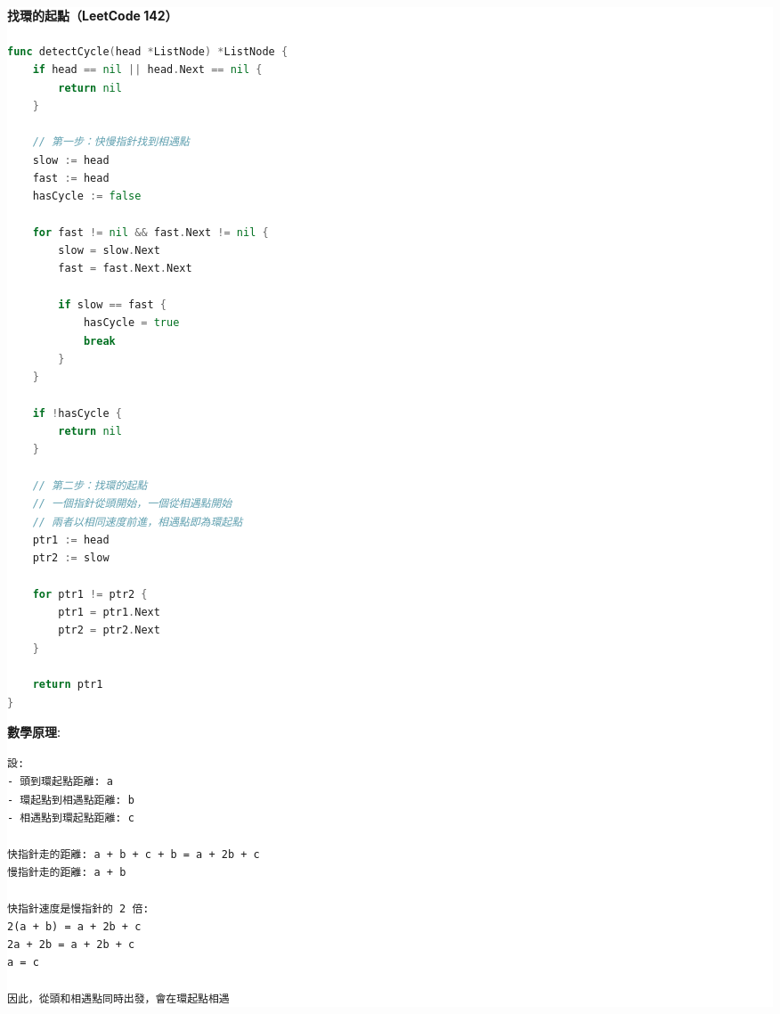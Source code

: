 #### 找環的起點（LeetCode 142）

```go
func detectCycle(head *ListNode) *ListNode {
    if head == nil || head.Next == nil {
        return nil
    }
    
    // 第一步：快慢指針找到相遇點
    slow := head
    fast := head
    hasCycle := false
    
    for fast != nil && fast.Next != nil {
        slow = slow.Next
        fast = fast.Next.Next
        
        if slow == fast {
            hasCycle = true
            break
        }
    }
    
    if !hasCycle {
        return nil
    }
    
    // 第二步：找環的起點
    // 一個指針從頭開始，一個從相遇點開始
    // 兩者以相同速度前進，相遇點即為環起點
    ptr1 := head
    ptr2 := slow
    
    for ptr1 != ptr2 {
        ptr1 = ptr1.Next
        ptr2 = ptr2.Next
    }
    
    return ptr1
}
```

**數學原理**:
```
設:
- 頭到環起點距離: a
- 環起點到相遇點距離: b
- 相遇點到環起點距離: c

快指針走的距離: a + b + c + b = a + 2b + c
慢指針走的距離: a + b

快指針速度是慢指針的 2 倍:
2(a + b) = a + 2b + c
2a + 2b = a + 2b + c
a = c

因此，從頭和相遇點同時出發，會在環起點相遇
```
